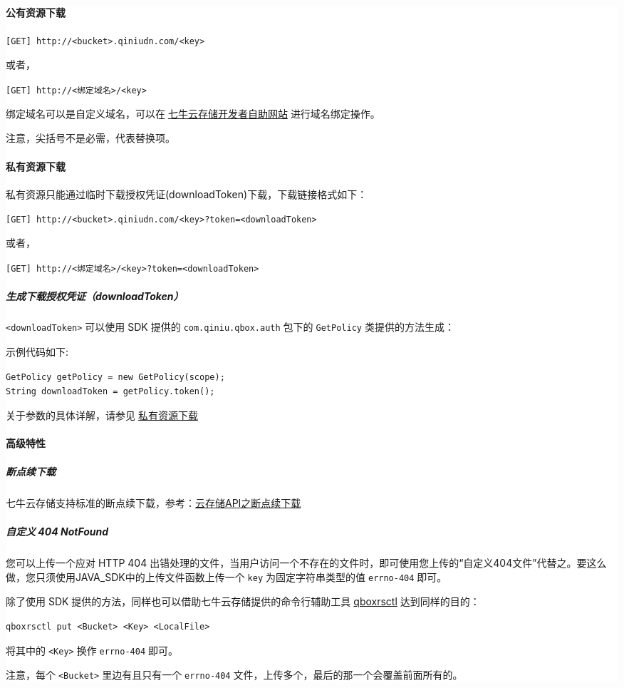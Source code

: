 
#### 公有资源下载

    [GET] http://<bucket>.qiniudn.com/<key>

或者，

    [GET] http://<绑定域名>/<key>

绑定域名可以是自定义域名，可以在 [七牛云存储开发者自助网站](https://dev.qiniutek.com/buckets) 进行域名绑定操作。

注意，尖括号不是必需，代表替换项。

<a name="download-private-files"></a>

#### 私有资源下载

私有资源只能通过临时下载授权凭证(downloadToken)下载，下载链接格式如下：

    [GET] http://<bucket>.qiniudn.com/<key>?token=<downloadToken>

或者，

    [GET] http://<绑定域名>/<key>?token=<downloadToken>

<a name="download-token"></a>

##### 生成下载授权凭证（downloadToken）

`<downloadToken>` 可以使用 SDK 提供的 `com.qiniu.qbox.auth` 包下的 `GetPolicy` 类提供的方法生成：

示例代码如下:

    GetPolicy getPolicy = new GetPolicy(scope);
    String downloadToken = getPolicy.token();
    
关于参数的具体详解，请参见 [私有资源下载](http://docs.qiniutek.com/v3/api/io/#private-download)



#### 高级特性

<a name="resumable-download"></a>

##### 断点续下载

七牛云存储支持标准的断点续下载，参考：[云存储API之断点续下载](/v3/api/io/#download-by-range-bytes)

<a name="upload-file-for-not-found"></a>

##### 自定义 404 NotFound

您可以上传一个应对 HTTP 404 出错处理的文件，当用户访问一个不存在的文件时，即可使用您上传的“自定义404文件”代替之。要这么做，您只须使用JAVA_SDK中的上传文件函数上传一个 `key` 为固定字符串类型的值 `errno-404` 即可。

除了使用 SDK 提供的方法，同样也可以借助七牛云存储提供的命令行辅助工具 [qboxrsctl](/v3/tools/qboxrsctl/) 达到同样的目的：

    qboxrsctl put <Bucket> <Key> <LocalFile>

将其中的 `<Key>` 换作  `errno-404` 即可。

注意，每个 `<Bucket>` 里边有且只有一个 `errno-404` 文件，上传多个，最后的那一个会覆盖前面所有的。
